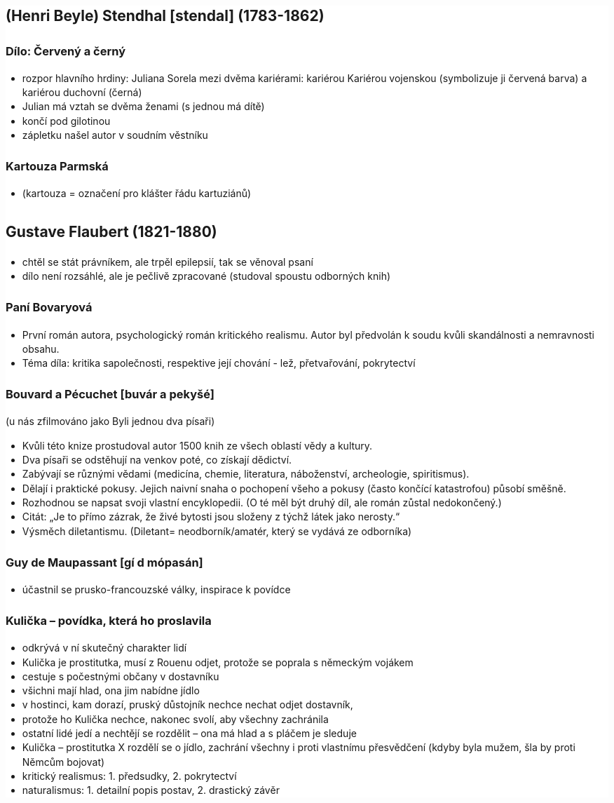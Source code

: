 
## (Henri Beyle) Stendhal [stendal] (1783-1862)


### Dílo: Červený a černý
* rozpor hlavního hrdiny: Juliana Sorela mezi dvěma kariérami: kariérou Kariérou vojenskou (symbolizuje ji červená barva) a kariérou duchovní (černá)
* Julian má vztah se dvěma ženami (s jednou má dítě)
* končí pod gilotinou
* zápletku našel autor v soudním věstníku

### Kartouza Parmská 
* (kartouza = označení pro klášter řádu kartuziánů)

## Gustave Flaubert (1821-1880)
* chtěl se stát právníkem, ale trpěl epilepsií, tak se věnoval psaní
* dílo není rozsáhlé, ale je pečlivě zpracované (studoval spoustu odborných knih)

### Paní Bovaryová
* První román autora, psychologický román kritického realismu. Autor byl předvolán k soudu kvůli skandálnosti a nemravnosti obsahu.
* Téma díla: kritika sapolečnosti, respektive její chování - lež, přetvařování, pokrytectví

### Bouvard a Pécuchet [buvár a pekyšé] 
(u nás zfilmováno jako Byli jednou dva písaři)

* Kvůli této knize prostudoval autor 1500 knih ze všech oblastí vědy a kultury.
* Dva písaři se odstěhují na venkov poté, co získají dědictví.
* Zabývají se různými vědami (medicína, chemie, literatura, náboženství, archeologie, spiritismus).
* Dělají i praktické pokusy. Jejich naivní snaha o pochopení všeho a pokusy (často končící katastrofou) působí směšně.
* Rozhodnou se napsat svoji vlastní encyklopedii. (O té měl být druhý díl, ale román zůstal nedokončený.)
* Citát: „Je to přímo zázrak, že živé bytosti jsou složeny z týchž látek jako nerosty.“
* Výsměch diletantismu. (Diletant= neodborník/amatér, který se vydává ze odborníka)

### Guy de Maupassant [gí d mópasán] 
* účastnil se prusko-francouzské války, inspirace k povídce

### Kulička – povídka, která ho proslavila
* odkrývá v ní skutečný charakter lidí
* Kulička je prostitutka, musí z Rouenu odjet, protože se poprala s německým vojákem
* cestuje s počestnými občany v dostavníku
* všichni mají hlad, ona jim nabídne jídlo
* v hostinci, kam dorazí, pruský důstojník nechce nechat odjet dostavník, 
* protože ho Kulička nechce, nakonec svolí, aby všechny zachránila
* ostatní lidé jedí a nechtějí se rozdělit – ona má hlad a s pláčem je sleduje
* Kulička – prostitutka X rozdělí se o jídlo, zachrání všechny i proti vlastnímu přesvědčení (kdyby byla mužem, šla by proti Němcům bojovat)
* kritický realismus: 1. předsudky, 2. pokrytectví
* naturalismus: 1. detailní popis postav, 2. drastický závěr
